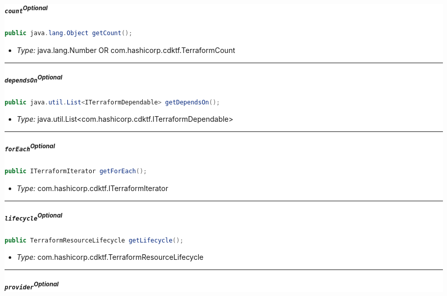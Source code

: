 ##### `count`<sup>Optional</sup> <a name="count" id="rhizo-co-terraform-provider-oci.stackMonitoringMonitoredResourcesAssociateMonitoredResource.StackMonitoringMonitoredResourcesAssociateMonitoredResourceConfig.property.count"></a>

```java
public java.lang.Object getCount();
```

- *Type:* java.lang.Number OR com.hashicorp.cdktf.TerraformCount

---

##### `dependsOn`<sup>Optional</sup> <a name="dependsOn" id="rhizo-co-terraform-provider-oci.stackMonitoringMonitoredResourcesAssociateMonitoredResource.StackMonitoringMonitoredResourcesAssociateMonitoredResourceConfig.property.dependsOn"></a>

```java
public java.util.List<ITerraformDependable> getDependsOn();
```

- *Type:* java.util.List<com.hashicorp.cdktf.ITerraformDependable>

---

##### `forEach`<sup>Optional</sup> <a name="forEach" id="rhizo-co-terraform-provider-oci.stackMonitoringMonitoredResourcesAssociateMonitoredResource.StackMonitoringMonitoredResourcesAssociateMonitoredResourceConfig.property.forEach"></a>

```java
public ITerraformIterator getForEach();
```

- *Type:* com.hashicorp.cdktf.ITerraformIterator

---

##### `lifecycle`<sup>Optional</sup> <a name="lifecycle" id="rhizo-co-terraform-provider-oci.stackMonitoringMonitoredResourcesAssociateMonitoredResource.StackMonitoringMonitoredResourcesAssociateMonitoredResourceConfig.property.lifecycle"></a>

```java
public TerraformResourceLifecycle getLifecycle();
```

- *Type:* com.hashicorp.cdktf.TerraformResourceLifecycle

---

##### `provider`<sup>Optional</sup> <a name="provider" id="rhizo-co-terraform-provider-oci.stackMonitoringMonitoredResourcesAssociateMonitoredResource.StackMonitoringMonitoredResourcesAssociateMonitoredResourceConfig.property.provider"></a>
